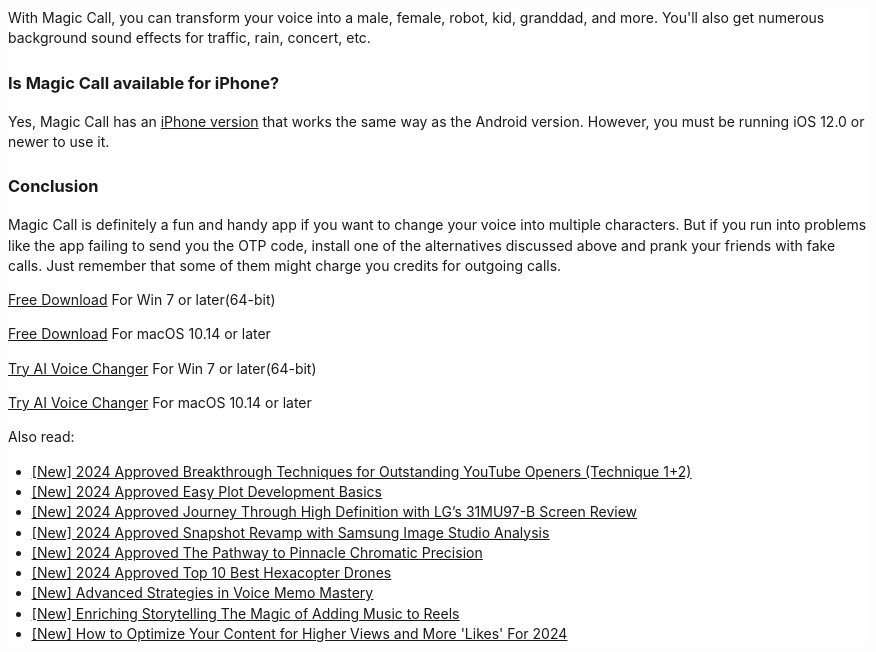 With Magic Call, you can transform your voice into a male, female, robot, kid, granddad, and more. You'll also get numerous background sound effects for traffic, rain, concert, etc.

### Is Magic Call available for iPhone?

Yes, Magic Call has an [iPhone version](https://apps.apple.com/in/app/magiccall-funny-calling-app/id1324524338) that works the same way as the Android version. However, you must be running iOS 12.0 or newer to use it.

### Conclusion

Magic Call is definitely a fun and handy app if you want to change your voice into multiple characters. But if you run into problems like the app failing to send you the OTP code, install one of the alternatives discussed above and prank your friends with fake calls. Just remember that some of them might charge you credits for outgoing calls.

[Free Download](https://tools.techidaily.com/wondershare/filmora/download/) For Win 7 or later(64-bit)

[Free Download](https://tools.techidaily.com/wondershare/filmora/download/) For macOS 10.14 or later

[Try AI Voice Changer](https://tools.techidaily.com/wondershare/filmora/download/) For Win 7 or later(64-bit)

[Try AI Voice Changer](https://tools.techidaily.com/wondershare/filmora/download/) For macOS 10.14 or later


<ins class="adsbygoogle"
     style="display:block"
     data-ad-format="autorelaxed"
     data-ad-client="ca-pub-7571918770474297"
     data-ad-slot="1223367746"></ins>



<ins class="adsbygoogle"
     style="display:block"
     data-ad-client="ca-pub-7571918770474297"
     data-ad-slot="8358498916"
     data-ad-format="auto"
     data-full-width-responsive="true"></ins>


<span class="atpl-alsoreadstyle">Also read:</span>
<div><ul>
<li><a href="https://youtube-webster.techidaily.com/024-approved-breakthrough-techniques-for-outstanding-youtube-openers-technique-1plus2/"><u>[New] 2024 Approved  Breakthrough Techniques for Outstanding YouTube Openers (Technique 1+2)</u></a></li>
<li><a href="https://fox-info.techidaily.com/new-2024-approved-easy-plot-development-basics/"><u>[New] 2024 Approved  Easy Plot Development Basics</u></a></li>
<li><a href="https://fox-info.techidaily.com/new-2024-approved-journey-through-high-definition-with-lgs-31mu97-b-screen-review/"><u>[New] 2024 Approved  Journey Through High Definition with LG’s 31MU97-B Screen Review</u></a></li>
<li><a href="https://fox-info.techidaily.com/new-2024-approved-snapshot-revamp-with-samsung-image-studio-analysis/"><u>[New] 2024 Approved  Snapshot Revamp with Samsung Image Studio Analysis</u></a></li>
<li><a href="https://fox-info.techidaily.com/new-2024-approved-the-pathway-to-pinnacle-chromatic-precision/"><u>[New] 2024 Approved  The Pathway to Pinnacle Chromatic Precision</u></a></li>
<li><a href="https://fox-info.techidaily.com/new-2024-approved-top-10-best-hexacopter-drones/"><u>[New] 2024 Approved  Top 10 Best Hexacopter Drones</u></a></li>
<li><a href="https://fox-info.techidaily.com/new-advanced-strategies-in-voice-memo-mastery/"><u>[New] Advanced Strategies in Voice Memo Mastery</u></a></li>
<li><a href="https://fox-info.techidaily.com/new-enriching-storytelling-the-magic-of-adding-music-to-reels/"><u>[New] Enriching Storytelling  The Magic of Adding Music to Reels</u></a></li>
<li><a href="https://fox-info.techidaily.com/new-how-to-optimize-your-content-for-higher-views-and-more-likes-for-2024/"><u>[New] How to Optimize Your Content for Higher Views and More 'Likes' For 2024</u></a></li>